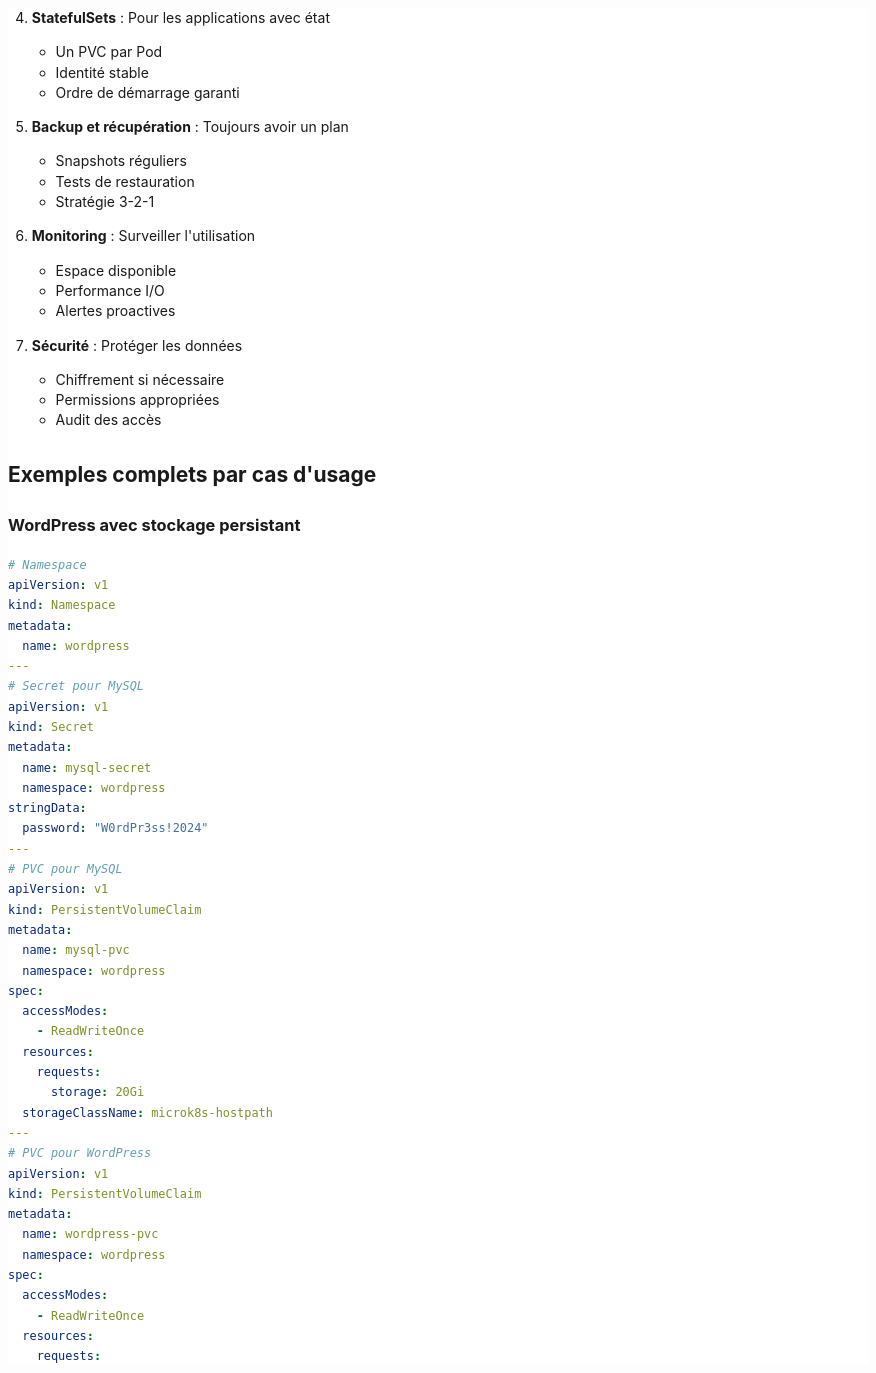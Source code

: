 4. **StatefulSets** : Pour les applications avec état
   - Un PVC par Pod
   - Identité stable
   - Ordre de démarrage garanti

5. **Backup et récupération** : Toujours avoir un plan
   - Snapshots réguliers
   - Tests de restauration
   - Stratégie 3-2-1

6. **Monitoring** : Surveiller l'utilisation
   - Espace disponible
   - Performance I/O
   - Alertes proactives

7. **Sécurité** : Protéger les données
   - Chiffrement si nécessaire
   - Permissions appropriées
   - Audit des accès

## Exemples complets par cas d'usage

### WordPress avec stockage persistant

```yaml
# Namespace
apiVersion: v1
kind: Namespace
metadata:
  name: wordpress
---
# Secret pour MySQL
apiVersion: v1
kind: Secret
metadata:
  name: mysql-secret
  namespace: wordpress
stringData:
  password: "W0rdPr3ss!2024"
---
# PVC pour MySQL
apiVersion: v1
kind: PersistentVolumeClaim
metadata:
  name: mysql-pvc
  namespace: wordpress
spec:
  accessModes:
    - ReadWriteOnce
  resources:
    requests:
      storage: 20Gi
  storageClassName: microk8s-hostpath
---
# PVC pour WordPress
apiVersion: v1
kind: PersistentVolumeClaim
metadata:
  name: wordpress-pvc
  namespace: wordpress
spec:
  accessModes:
    - ReadWriteOnce
  resources:
    requests:
```
